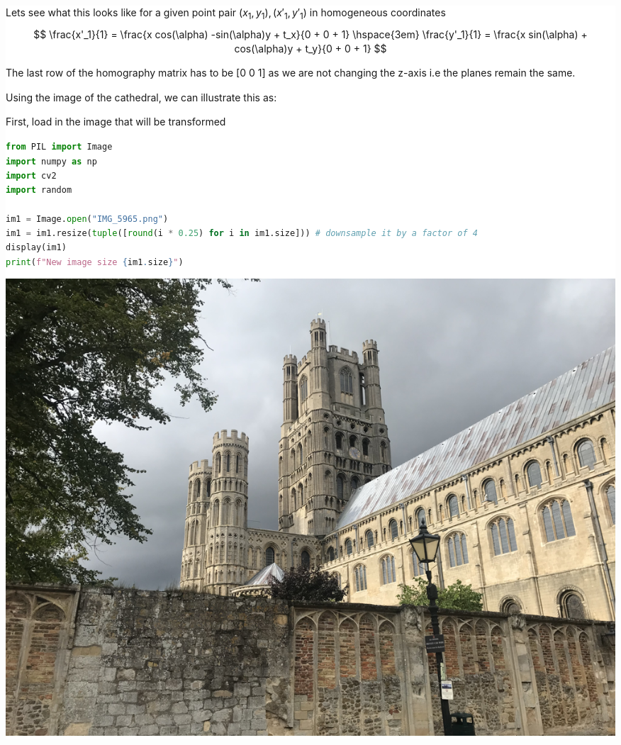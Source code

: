 Lets see what this looks like for a given point pair ${(x_1,y_1), (x'_1, y'_1)}$ in homogeneous coordinates
$$
\frac{x'_1}{1} = \frac{x cos(\alpha) -sin(\alpha)y + t_x}{0 + 0 + 1}
\hspace{3em}
\frac{y'_1}{1} = \frac{x sin(\alpha) + cos(\alpha)y + t_y}{0 + 0 + 1}
$$

The last row of the homography matrix has to be [0 0 1] as we are not changing the z-axis i.e the planes remain the same.

Using the image of the cathedral, we can illustrate this as:

First, load in the image that will be transformed



```python
from PIL import Image
import numpy as np
import cv2
import random

im1 = Image.open("IMG_5965.png")
im1 = im1.resize(tuple([round(i * 0.25) for i in im1.size])) # downsample it by a factor of 4
display(im1)
print(f"New image size {im1.size}")

```


    
![png](understand-homography_files/understand-homography_5_0.png)
    